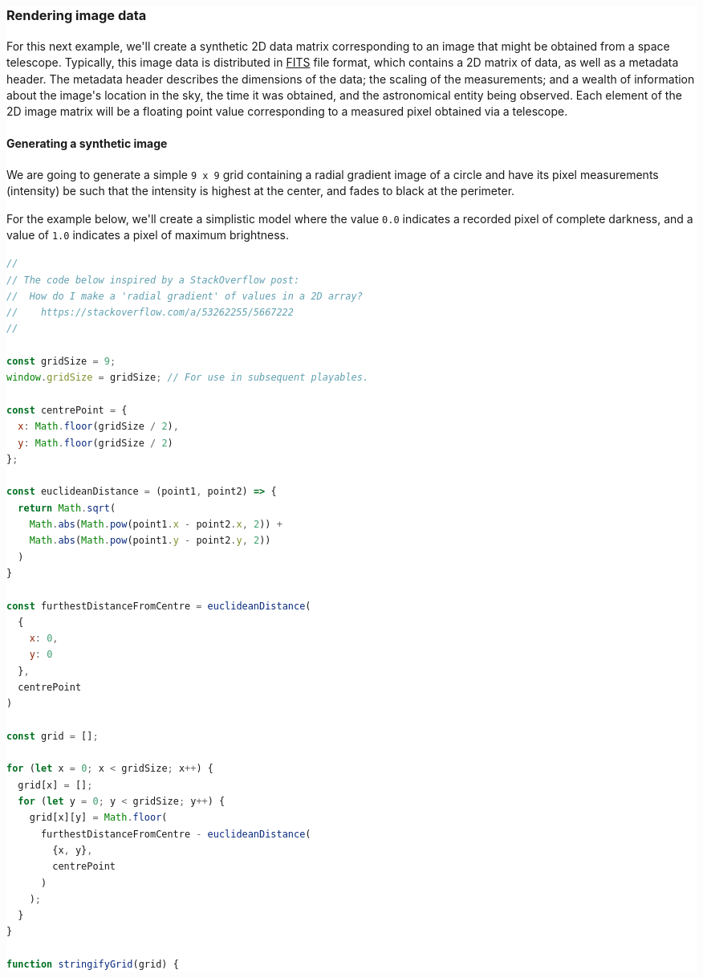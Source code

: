 ### Rendering image data

For this next example, we'll create a synthetic 2D data matrix corresponding to an image that might be obtained from a space telescope. Typically, this image data is distributed in [FITS](https://en.wikipedia.org/wiki/FITS) file format, which contains a 2D matrix of data, as well as a metadata header. The metadata header describes the dimensions of the data; the scaling of the measurements; and a wealth of information about the image's location in the sky, the time it was obtained, and the astronomical entity being observed. Each element of the 2D image matrix will be a floating point value corresponding to a measured pixel obtained via a telescope.

#### Generating a synthetic image

We are going to generate a simple `9 x 9` grid containing a radial gradient image of a circle and have its pixel measurements (intensity) be such that the intensity is highest at the center, and fades to black at the perimeter.

For the example below, we'll create a simplistic model where the value `0.0` indicates a recorded pixel of complete darkness, and a value of `1.0` indicates a pixel of maximum brightness.


```javascript /playable/autoplay
//
// The code below inspired by a StackOverflow post:
//  How do I make a 'radial gradient' of values in a 2D array?
//    https://stackoverflow.com/a/53262255/5667222
//

const gridSize = 9;
window.gridSize = gridSize; // For use in subsequent playables.

const centrePoint = {
  x: Math.floor(gridSize / 2),
  y: Math.floor(gridSize / 2)
};

const euclideanDistance = (point1, point2) => {
  return Math.sqrt(
    Math.abs(Math.pow(point1.x - point2.x, 2)) +
    Math.abs(Math.pow(point1.y - point2.y, 2))
  )
}

const furthestDistanceFromCentre = euclideanDistance(
  {
    x: 0,
    y: 0
  },
  centrePoint
)

const grid = [];

for (let x = 0; x < gridSize; x++) {
  grid[x] = [];
  for (let y = 0; y < gridSize; y++) {
    grid[x][y] = Math.floor(
      furthestDistanceFromCentre - euclideanDistance(
        {x, y},
        centrePoint
      )
    );
  }
}

function stringifyGrid(grid) {
```